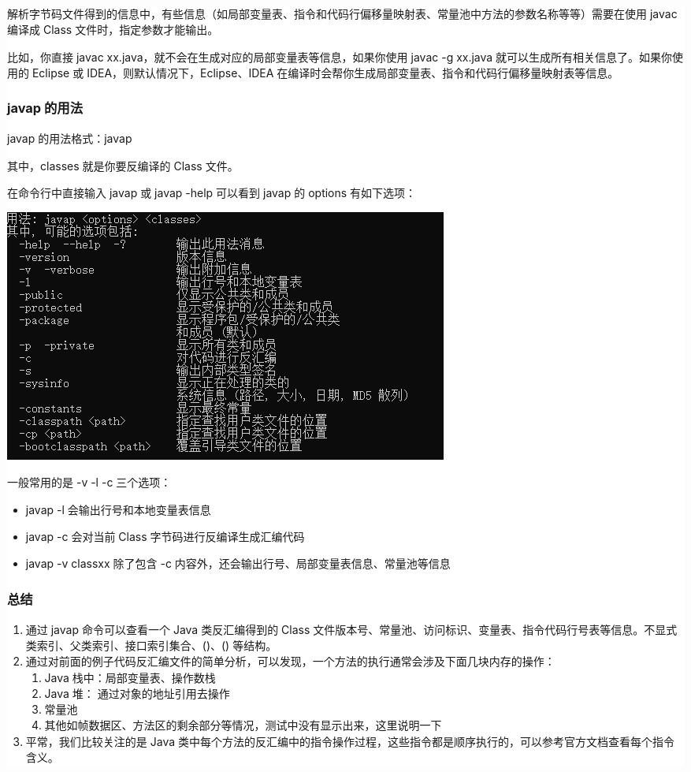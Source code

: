解析字节码文件得到的信息中，有些信息（如局部变量表、指令和代码行偏移量映射表、常量池中方法的参数名称等等）需要在使用 javac 编译成 Class 文件时，指定参数才能输出。

比如，你直接 javac xx.java，就不会在生成对应的局部变量表等信息，如果你使用 javac -g xx.java 就可以生成所有相关信息了。如果你使用的 Eclipse 或 IDEA，则默认情况下，Eclipse、IDEA 在编译时会帮你生成局部变量表、指令和代码行偏移量映射表等信息。

### javap 的用法

javap 的用法格式：javap <options> <classes>

其中，classes 就是你要反编译的 Class 文件。

在命令行中直接输入 javap 或 javap -help 可以看到 javap 的 options 有如下选项：

![image-20201020121336503](img/20201020121337.png)

一般常用的是 -v -l -c 三个选项：

- javap -l 会输出行号和本地变量表信息

- javap -c 会对当前 Class 字节码进行反编译生成汇编代码

- javap -v classxx 除了包含 -c 内容外，还会输出行号、局部变量表信息、常量池等信息

### 总结

1. 通过 javap 命令可以查看一个 Java 类反汇编得到的 Class 文件版本号、常量池、访问标识、变量表、指令代码行号表等信息。不显式类索引、父类索引、接口索引集合、<clinit>()、<init>() 等结构。
2. 通过对前面的例子代码反汇编文件的简单分析，可以发现，一个方法的执行通常会涉及下面几块内存的操作：
   1. Java 栈中：局部变量表、操作数栈
   2. Java 堆： 通过对象的地址引用去操作
   3. 常量池
   4. 其他如帧数据区、方法区的剩余部分等情况，测试中没有显示出来，这里说明一下
3. 平常，我们比较关注的是 Java 类中每个方法的反汇编中的指令操作过程，这些指令都是顺序执行的，可以参考官方文档查看每个指令含义。